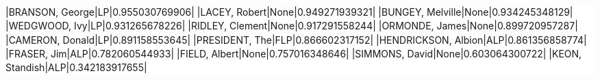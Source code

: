 |BRANSON, George|LP|0.955030769906|
|LACEY, Robert|None|0.949271939321|
|BUNGEY, Melville|None|0.934245348129|
|WEDGWOOD, Ivy|LP|0.931265678226|
|RIDLEY, Clement|None|0.917291558244|
|ORMONDE, James|None|0.899720957287|
|CAMERON, Donald|LP|0.891158553645|
|PRESIDENT, The|FLP|0.866602317152|
|HENDRICKSON, Albion|ALP|0.861356858774|
|FRASER, Jim|ALP|0.782060544933|
|FIELD, Albert|None|0.757016348646|
|SIMMONS, David|None|0.603064300722|
|KEON, Standish|ALP|0.342183917655|
